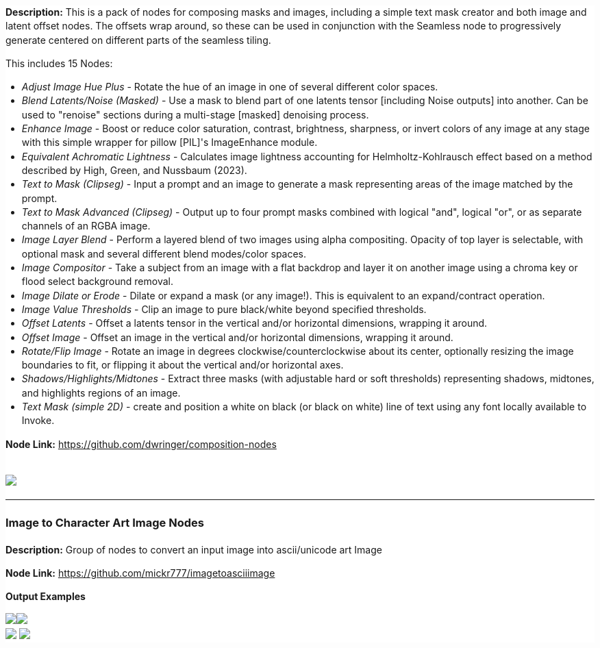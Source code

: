 **Description:** This is a pack of nodes for composing masks and images, including a simple text mask creator and both image and latent offset nodes. The offsets wrap around, so these can be used in conjunction with the Seamless node to progressively generate centered on different parts of the seamless tiling.

This includes 15 Nodes:

- *Adjust Image Hue Plus* - Rotate the hue of an image in one of several different color spaces.
- *Blend Latents/Noise (Masked)* - Use a mask to blend part of one latents tensor [including Noise outputs] into another. Can be used to "renoise" sections during a multi-stage [masked] denoising process.
- *Enhance Image* - Boost or reduce color saturation, contrast, brightness, sharpness, or invert colors of any image at any stage with this simple wrapper for pillow [PIL]'s ImageEnhance module.
- *Equivalent Achromatic Lightness* - Calculates image lightness accounting for Helmholtz-Kohlrausch effect based on a method described by High, Green, and Nussbaum (2023).
- *Text to Mask (Clipseg)* - Input a prompt and an image to generate a mask representing areas of the image matched by the prompt.
- *Text to Mask Advanced (Clipseg)* - Output up to four prompt masks combined with logical "and", logical "or", or as separate channels of an RGBA image.
- *Image Layer Blend* - Perform a layered blend of two images using alpha compositing. Opacity of top layer is selectable, with optional mask and several different blend modes/color spaces.
- *Image Compositor* - Take a subject from an image with a flat backdrop and layer it on another image using a chroma key or flood select background removal.
- *Image Dilate or Erode* - Dilate or expand a mask (or any image!). This is equivalent to an expand/contract operation.
- *Image Value Thresholds* - Clip an image to pure black/white beyond specified thresholds.
- *Offset Latents* - Offset a latents tensor in the vertical and/or horizontal dimensions, wrapping it around.
- *Offset Image* - Offset an image in the vertical and/or horizontal dimensions, wrapping it around.
- *Rotate/Flip Image* - Rotate an image in degrees clockwise/counterclockwise about its center, optionally resizing the image boundaries to fit, or flipping it about the vertical and/or horizontal axes.
- *Shadows/Highlights/Midtones* - Extract three masks (with adjustable hard or soft thresholds) representing shadows, midtones, and highlights regions of an image.
- *Text Mask (simple 2D)* - create and position a white on black (or black on white) line of text using any font locally available to Invoke.

**Node Link:** https://github.com/dwringer/composition-nodes
  
</br><img src="https://raw.githubusercontent.com/dwringer/composition-nodes/main/composition_pack_overview.jpg" width="500" />

--------------------------------
### Image to Character Art Image Nodes

**Description:** Group of nodes to convert an input image into ascii/unicode art Image

**Node Link:** https://github.com/mickr777/imagetoasciiimage

**Output Examples**

<img src="https://user-images.githubusercontent.com/115216705/271817646-8e061fcc-9a2c-4fa9-bcc7-c0f7b01e9056.png" width="300" /><img src="https://github.com/mickr777/imagetoasciiimage/assets/115216705/3c4990eb-2f42-46b9-90f9-0088b939dc6a" width="300" /></br>
<img src="https://github.com/mickr777/imagetoasciiimage/assets/115216705/fee7f800-a4a8-41e2-a66b-c66e4343307e" width="300" />
<img src="https://github.com/mickr777/imagetoasciiimage/assets/115216705/1d9c1003-a45f-45c2-aac7-46470bb89330" width="300" />
